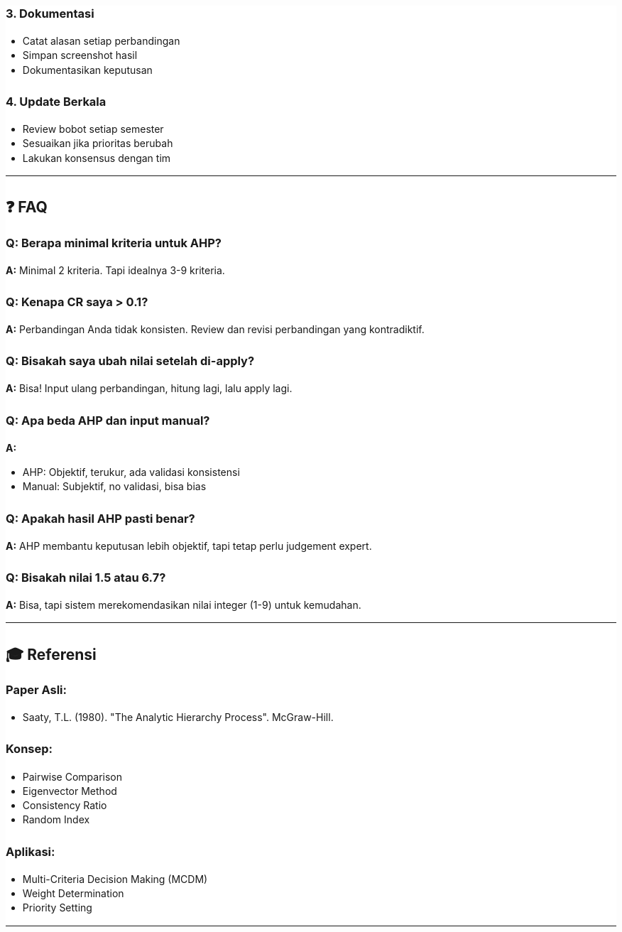 ### **3. Dokumentasi**
- Catat alasan setiap perbandingan
- Simpan screenshot hasil
- Dokumentasikan keputusan

### **4. Update Berkala**
- Review bobot setiap semester
- Sesuaikan jika prioritas berubah
- Lakukan konsensus dengan tim

---

## ❓ FAQ

### **Q: Berapa minimal kriteria untuk AHP?**
**A:** Minimal 2 kriteria. Tapi idealnya 3-9 kriteria.

### **Q: Kenapa CR saya > 0.1?**
**A:** Perbandingan Anda tidak konsisten. Review dan revisi perbandingan yang kontradiktif.

### **Q: Bisakah saya ubah nilai setelah di-apply?**
**A:** Bisa! Input ulang perbandingan, hitung lagi, lalu apply lagi.

### **Q: Apa beda AHP dan input manual?**
**A:** 
- AHP: Objektif, terukur, ada validasi konsistensi
- Manual: Subjektif, no validasi, bisa bias

### **Q: Apakah hasil AHP pasti benar?**
**A:** AHP membantu keputusan lebih objektif, tapi tetap perlu judgement expert.

### **Q: Bisakah nilai 1.5 atau 6.7?**
**A:** Bisa, tapi sistem merekomendasikan nilai integer (1-9) untuk kemudahan.

---

## 🎓 Referensi

### **Paper Asli:**
- Saaty, T.L. (1980). "The Analytic Hierarchy Process". McGraw-Hill.

### **Konsep:**
- Pairwise Comparison
- Eigenvector Method
- Consistency Ratio
- Random Index

### **Aplikasi:**
- Multi-Criteria Decision Making (MCDM)
- Weight Determination
- Priority Setting

---
